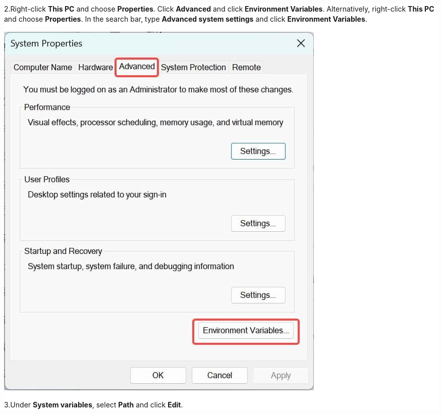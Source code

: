 2.Right-click **This PC** and choose **Properties**. Click **Advanced** and click **Environment Variables**. Alternatively, right-click **This PC** and choose **Properties**. In the search bar, type **Advanced system settings** and click **Environment Variables**.

![C:\\Users\\thundersoft\\AppData\\Roaming\\LarkShell\\OptimizeImage\\39bdcbd6-571b-4a3e-a72e-a552abda328d.jpeg](media/43c499bff0dd67caf5ea33f260a83fdd.jpeg)

3.Under **System variables**, select **Path** and click **Edit**.
